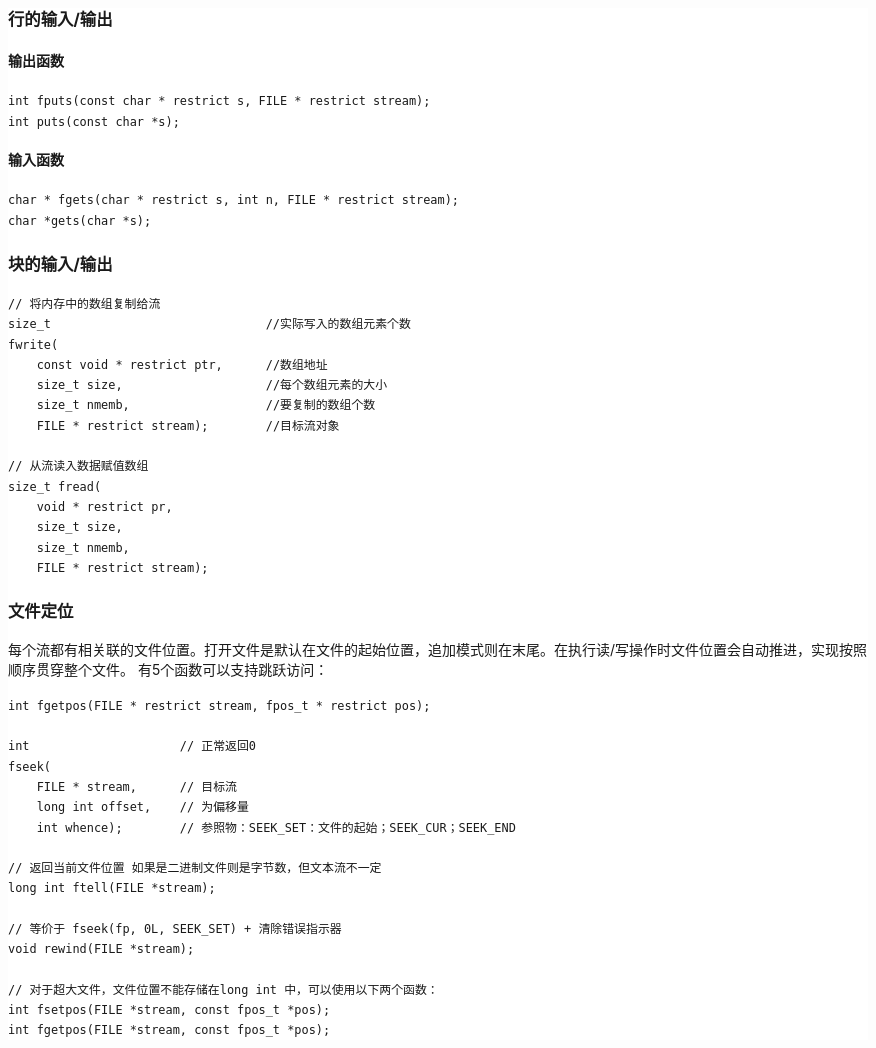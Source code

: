 ### 行的输入/输出
#### 输出函数

```
int fputs(const char * restrict s, FILE * restrict stream);
int puts(const char *s);
```

#### 输入函数

```
char * fgets(char * restrict s, int n, FILE * restrict stream);
char *gets(char *s);
```

### 块的输入/输出
```
// 将内存中的数组复制给流
size_t                              //实际写入的数组元素个数
fwrite(
    const void * restrict ptr,      //数组地址
    size_t size,                    //每个数组元素的大小
    size_t nmemb,                   //要复制的数组个数
    FILE * restrict stream);        //目标流对象

// 从流读入数据赋值数组
size_t fread(
    void * restrict pr, 
    size_t size, 
    size_t nmemb, 
    FILE * restrict stream);
```

### 文件定位
每个流都有相关联的文件位置。打开文件是默认在文件的起始位置，追加模式则在末尾。在执行读/写操作时文件位置会自动推进，实现按照顺序贯穿整个文件。
有5个函数可以支持跳跃访问：

```
int fgetpos(FILE * restrict stream, fpos_t * restrict pos);

int                     // 正常返回0
fseek(
    FILE * stream,      // 目标流 
    long int offset,    // 为偏移量
    int whence);        // 参照物：SEEK_SET：文件的起始；SEEK_CUR；SEEK_END

// 返回当前文件位置 如果是二进制文件则是字节数，但文本流不一定
long int ftell(FILE *stream); 

// 等价于 fseek(fp, 0L, SEEK_SET) + 清除错误指示器
void rewind(FILE *stream);

// 对于超大文件，文件位置不能存储在long int 中，可以使用以下两个函数：
int fsetpos(FILE *stream, const fpos_t *pos);
int fgetpos(FILE *stream, const fpos_t *pos);
```
